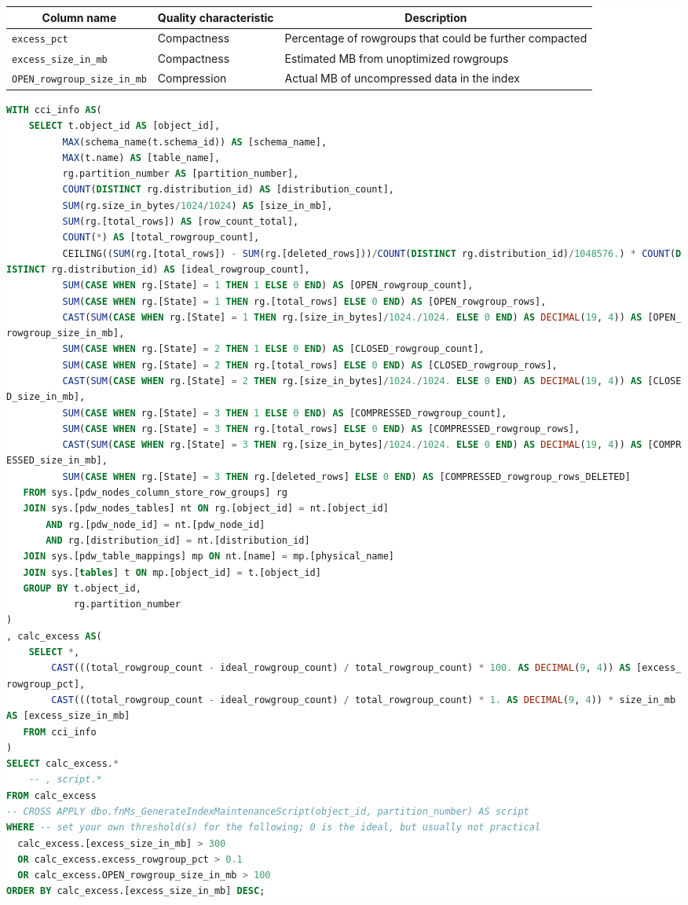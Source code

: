| Column name | Quality characteristic | Description |
| --- | --- | --- |
| `excess_pct` | Compactness | Percentage of rowgroups that could be further compacted |
| `excess_size_in_mb` | Compactness | Estimated MB from unoptimized rowgroups |
| `OPEN_rowgroup_size_in_mb` | Compression | Actual MB of uncompressed data in the index |

```sql
WITH cci_info AS(
    SELECT t.object_id AS [object_id],
          MAX(schema_name(t.schema_id)) AS [schema_name],
          MAX(t.name) AS [table_name],
          rg.partition_number AS [partition_number],
          COUNT(DISTINCT rg.distribution_id) AS [distribution_count],
          SUM(rg.size_in_bytes/1024/1024) AS [size_in_mb],
          SUM(rg.[total_rows]) AS [row_count_total],
          COUNT(*) AS [total_rowgroup_count],
          CEILING((SUM(rg.[total_rows]) - SUM(rg.[deleted_rows]))/COUNT(DISTINCT rg.distribution_id)/1048576.) * COUNT(DISTINCT rg.distribution_id) AS [ideal_rowgroup_count],
          SUM(CASE WHEN rg.[State] = 1 THEN 1 ELSE 0 END) AS [OPEN_rowgroup_count],
          SUM(CASE WHEN rg.[State] = 1 THEN rg.[total_rows] ELSE 0 END) AS [OPEN_rowgroup_rows],
          CAST(SUM(CASE WHEN rg.[State] = 1 THEN rg.[size_in_bytes]/1024./1024. ELSE 0 END) AS DECIMAL(19, 4)) AS [OPEN_rowgroup_size_in_mb],
          SUM(CASE WHEN rg.[State] = 2 THEN 1 ELSE 0 END) AS [CLOSED_rowgroup_count],
          SUM(CASE WHEN rg.[State] = 2 THEN rg.[total_rows] ELSE 0 END) AS [CLOSED_rowgroup_rows],
          CAST(SUM(CASE WHEN rg.[State] = 2 THEN rg.[size_in_bytes]/1024./1024. ELSE 0 END) AS DECIMAL(19, 4)) AS [CLOSED_size_in_mb],
          SUM(CASE WHEN rg.[State] = 3 THEN 1 ELSE 0 END) AS [COMPRESSED_rowgroup_count],
          SUM(CASE WHEN rg.[State] = 3 THEN rg.[total_rows] ELSE 0 END) AS [COMPRESSED_rowgroup_rows],
          CAST(SUM(CASE WHEN rg.[State] = 3 THEN rg.[size_in_bytes]/1024./1024. ELSE 0 END) AS DECIMAL(19, 4)) AS [COMPRESSED_size_in_mb],
          SUM(CASE WHEN rg.[State] = 3 THEN rg.[deleted_rows] ELSE 0 END) AS [COMPRESSED_rowgroup_rows_DELETED]
   FROM sys.[pdw_nodes_column_store_row_groups] rg
   JOIN sys.[pdw_nodes_tables] nt ON rg.[object_id] = nt.[object_id]
       AND rg.[pdw_node_id] = nt.[pdw_node_id]
       AND rg.[distribution_id] = nt.[distribution_id]
   JOIN sys.[pdw_table_mappings] mp ON nt.[name] = mp.[physical_name]
   JOIN sys.[tables] t ON mp.[object_id] = t.[object_id]
   GROUP BY t.object_id,
            rg.partition_number
)
, calc_excess AS(
    SELECT *,
        CAST(((total_rowgroup_count - ideal_rowgroup_count) / total_rowgroup_count) * 100. AS DECIMAL(9, 4)) AS [excess_rowgroup_pct],
        CAST(((total_rowgroup_count - ideal_rowgroup_count) / total_rowgroup_count) * 1. AS DECIMAL(9, 4)) * size_in_mb AS [excess_size_in_mb]
   FROM cci_info
)
SELECT calc_excess.* 
    -- , script.*
FROM calc_excess
-- CROSS APPLY dbo.fnMs_GenerateIndexMaintenanceScript(object_id, partition_number) AS script
WHERE -- set your own threshold(s) for the following; 0 is the ideal, but usually not practical
  calc_excess.[excess_size_in_mb] > 300
  OR calc_excess.excess_rowgroup_pct > 0.1
  OR calc_excess.OPEN_rowgroup_size_in_mb > 100
ORDER BY calc_excess.[excess_size_in_mb] DESC;
```

